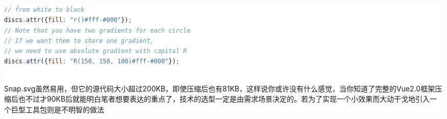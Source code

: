 ```js
// from white to black
discs.attr({fill: "r()#fff-#000"});
// Note that you have two gradients for each circle
// If we want them to share one gradient,
// we need to use absolute gradient with capital R
discs.attr({fill: "R(150, 150, 100)#fff-#000"});
 

```

Snap.svg虽然易用，但它的源代码大小超过200KB，即使压缩后也有81KB，这样说你或许没有什么感觉，当你知道了完整的Vue2.0框架压缩后也不过才90KB后就能明白笔者想要表达的重点了，技术的选型一定是由需求场景决定的。若为了实现一个小效果而大动干戈地引入一个巨型工具包则是不明智的做法


